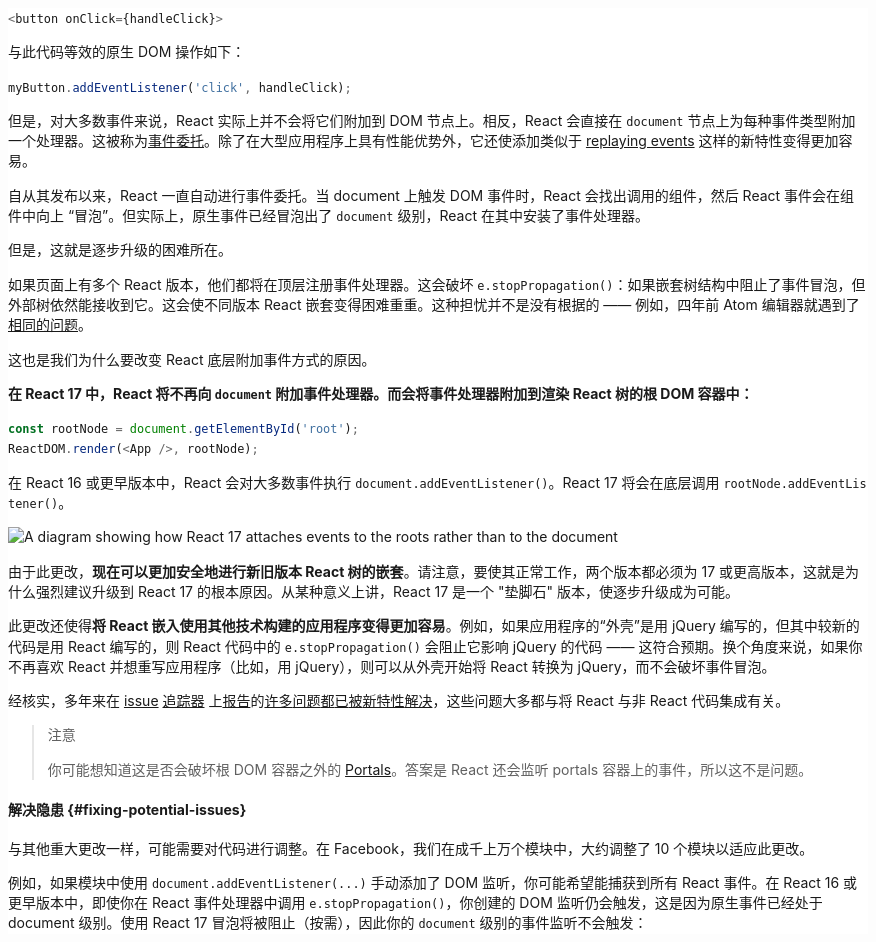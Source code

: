 ```js
<button onClick={handleClick}>
```

与此代码等效的原生 DOM 操作如下：

```js
myButton.addEventListener('click', handleClick);
```

但是，对大多数事件来说，React 实际上并不会将它们附加到 DOM 节点上。相反，React 会直接在 `document` 节点上为每种事件类型附加一个处理器。这被称为[事件委托](https://davidwalsh.name/event-delegate)。除了在大型应用程序上具有性能优势外，它还使添加类似于 [replaying events](https://twitter.com/dan_abramov/status/1200118229697486849) 这样的新特性变得更加容易。

自从其发布以来，React 一直自动进行事件委托。当 document 上触发 DOM 事件时，React 会找出调用的组件，然后 React 事件会在组件中向上 “冒泡”。但实际上，原生事件已经冒泡出了 `document` 级别，React 在其中安装了事件处理器。

但是，这就是逐步升级的困难所在。

如果页面上有多个 React 版本，他们都将在顶层注册事件处理器。这会破坏 `e.stopPropagation()`：如果嵌套树结构中阻止了事件冒泡，但外部树依然能接收到它。这会使不同版本 React 嵌套变得困难重重。这种担忧并不是没有根据的 —— 例如，四年前 Atom 编辑器就遇到了[相同的问题](https://github.com/facebook/react/pull/8117)。

这也是我们为什么要改变 React 底层附加事件方式的原因。

**在 React 17 中，React 将不再向 `document` 附加事件处理器。而会将事件处理器附加到渲染 React 树的根 DOM 容器中：**

```js
const rootNode = document.getElementById('root');
ReactDOM.render(<App />, rootNode);
```

在 React 16 或更早版本中，React 会对大多数事件执行 `document.addEventListener()`。React 17 将会在底层调用 `rootNode.addEventListener()`。

![A diagram showing how React 17 attaches events to the roots rather than to the document](../images/blog/react-v17-rc/react_17_delegation.png)

由于此更改，**现在可以更加安全地进行新旧版本 React 树的嵌套**。请注意，要使其正常工作，两个版本都必须为 17 或更高版本，这就是为什么强烈建议升级到 React 17 的根本原因。从某种意义上讲，React 17 是一个 "垫脚石" 版本，使逐步升级成为可能。

此更改还使得**将 React 嵌入使用其他技术构建的应用程序变得更加容易**。例如，如果应用程序的“外壳”是用 jQuery 编写的，但其中较新的代码是用 React 编写的，则 React 代码中的 `e.stopPropagation()` 会阻止它影响 jQuery 的代码 —— 这符合预期。换个角度来说，如果你不再喜欢 React 并想重写应用程序（比如，用 jQuery），则可以从外壳开始将 React 转换为 jQuery，而不会破坏事件冒泡。

经核实，多年来在 [issue](https://github.com/facebook/react/issues/7094) [追踪器](https://github.com/facebook/react/issues/8693) 上[报告](https://github.com/facebook/react/issues/12518)的[许多](https://github.com/facebook/react/issues/13451)[问题](https://github.com/facebook/react/issues/4335)[都](https://github.com/facebook/react/issues/1691)[已](https://github.com/facebook/react/issues/285#issuecomment-253502585)[被](https://github.com/facebook/react/pull/8117)[新特性](https://github.com/facebook/react/issues/11530)[解决](https://github.com/facebook/react/issues/7128)，这些问题大多都与将 React 与非 React 代码集成有关。

>注意
>
>你可能想知道这是否会破坏根 DOM 容器之外的 [Portals](/docs/portals.html)。答案是 React 还会监听 portals 容器上的事件，所以这不是问题。

#### 解决隐患 {#fixing-potential-issues}

与其他重大更改一样，可能需要对代码进行调整。在 Facebook，我们在成千上万个模块中，大约调整了 10 个模块以适应此更改。

例如，如果模块中使用 `document.addEventListener(...)` 手动添加了 DOM 监听，你可能希望能捕获到所有 React 事件。在 React 16 或更早版本中，即使你在 React 事件处理器中调用 `e.stopPropagation()`，你创建的 DOM 监听仍会触发，这是因为原生事件已经处于 document 级别。使用 React 17 冒泡将被阻止（按需），因此你的 `document` 级别的事件监听不会触发：
